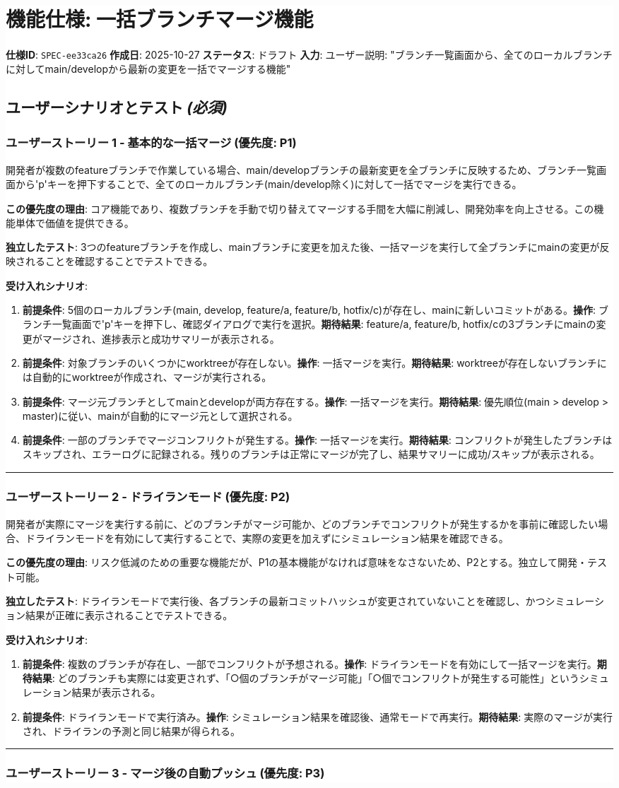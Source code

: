 # 機能仕様: 一括ブランチマージ機能

**仕様ID**: `SPEC-ee33ca26`
**作成日**: 2025-10-27
**ステータス**: ドラフト
**入力**: ユーザー説明: "ブランチ一覧画面から、全てのローカルブランチに対してmain/developから最新の変更を一括でマージする機能"

## ユーザーシナリオとテスト *(必須)*

### ユーザーストーリー 1 - 基本的な一括マージ (優先度: P1)

開発者が複数のfeatureブランチで作業している場合、main/developブランチの最新変更を全ブランチに反映するため、ブランチ一覧画面から'p'キーを押下することで、全てのローカルブランチ(main/develop除く)に対して一括でマージを実行できる。

**この優先度の理由**: コア機能であり、複数ブランチを手動で切り替えてマージする手間を大幅に削減し、開発効率を向上させる。この機能単体で価値を提供できる。

**独立したテスト**: 3つのfeatureブランチを作成し、mainブランチに変更を加えた後、一括マージを実行して全ブランチにmainの変更が反映されることを確認することでテストできる。

**受け入れシナリオ**:

1. **前提条件**: 5個のローカルブランチ(main, develop, feature/a, feature/b, hotfix/c)が存在し、mainに新しいコミットがある。**操作**: ブランチ一覧画面で'p'キーを押下し、確認ダイアログで実行を選択。**期待結果**: feature/a, feature/b, hotfix/cの3ブランチにmainの変更がマージされ、進捗表示と成功サマリーが表示される。

2. **前提条件**: 対象ブランチのいくつかにworktreeが存在しない。**操作**: 一括マージを実行。**期待結果**: worktreeが存在しないブランチには自動的にworktreeが作成され、マージが実行される。

3. **前提条件**: マージ元ブランチとしてmainとdevelopが両方存在する。**操作**: 一括マージを実行。**期待結果**: 優先順位(main > develop > master)に従い、mainが自動的にマージ元として選択される。

4. **前提条件**: 一部のブランチでマージコンフリクトが発生する。**操作**: 一括マージを実行。**期待結果**: コンフリクトが発生したブランチはスキップされ、エラーログに記録される。残りのブランチは正常にマージが完了し、結果サマリーに成功/スキップが表示される。

---

### ユーザーストーリー 2 - ドライランモード (優先度: P2)

開発者が実際にマージを実行する前に、どのブランチがマージ可能か、どのブランチでコンフリクトが発生するかを事前に確認したい場合、ドライランモードを有効にして実行することで、実際の変更を加えずにシミュレーション結果を確認できる。

**この優先度の理由**: リスク低減のための重要な機能だが、P1の基本機能がなければ意味をなさないため、P2とする。独立して開発・テスト可能。

**独立したテスト**: ドライランモードで実行後、各ブランチの最新コミットハッシュが変更されていないことを確認し、かつシミュレーション結果が正確に表示されることでテストできる。

**受け入れシナリオ**:

1. **前提条件**: 複数のブランチが存在し、一部でコンフリクトが予想される。**操作**: ドライランモードを有効にして一括マージを実行。**期待結果**: どのブランチも実際には変更されず、「○個のブランチがマージ可能」「○個でコンフリクトが発生する可能性」というシミュレーション結果が表示される。

2. **前提条件**: ドライランモードで実行済み。**操作**: シミュレーション結果を確認後、通常モードで再実行。**期待結果**: 実際のマージが実行され、ドライランの予測と同じ結果が得られる。

---

### ユーザーストーリー 3 - マージ後の自動プッシュ (優先度: P3)

